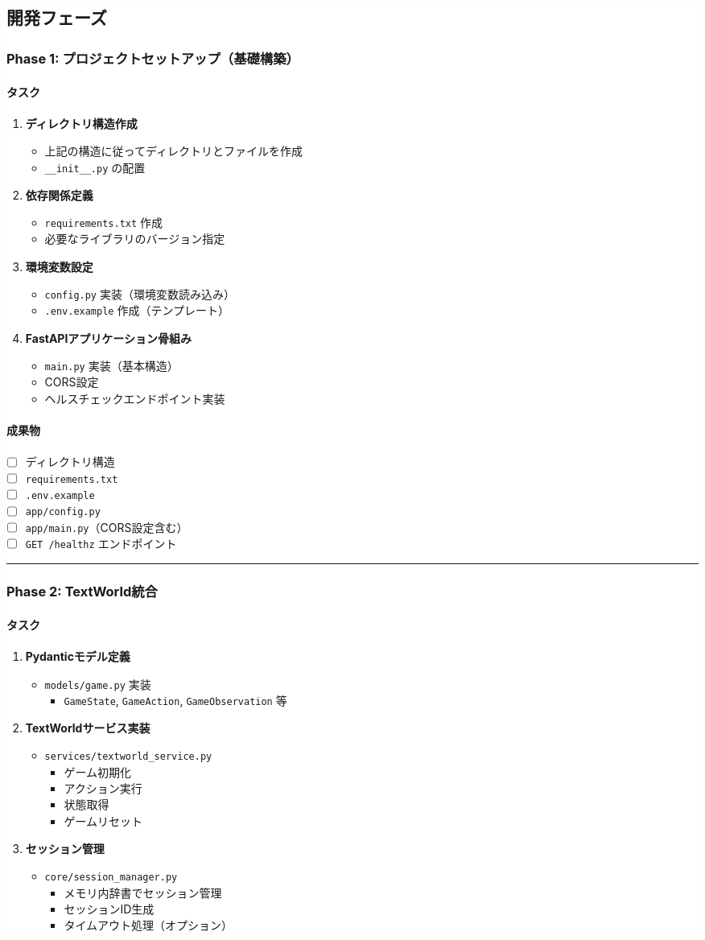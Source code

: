 
## 開発フェーズ

### Phase 1: プロジェクトセットアップ（基礎構築）

#### タスク
1. **ディレクトリ構造作成**
   - 上記の構造に従ってディレクトリとファイルを作成
   - `__init__.py` の配置

2. **依存関係定義**
   - `requirements.txt` 作成
   - 必要なライブラリのバージョン指定

3. **環境変数設定**
   - `config.py` 実装（環境変数読み込み）
   - `.env.example` 作成（テンプレート）

4. **FastAPIアプリケーション骨組み**
   - `main.py` 実装（基本構造）
   - CORS設定
   - ヘルスチェックエンドポイント実装

#### 成果物
- [ ] ディレクトリ構造
- [ ] `requirements.txt`
- [ ] `.env.example`
- [ ] `app/config.py`
- [ ] `app/main.py`（CORS設定含む）
- [ ] `GET /healthz` エンドポイント

---

### Phase 2: TextWorld統合

#### タスク
1. **Pydanticモデル定義**
   - `models/game.py` 実装
     - `GameState`, `GameAction`, `GameObservation` 等

2. **TextWorldサービス実装**
   - `services/textworld_service.py`
     - ゲーム初期化
     - アクション実行
     - 状態取得
     - ゲームリセット

3. **セッション管理**
   - `core/session_manager.py`
     - メモリ内辞書でセッション管理
     - セッションID生成
     - タイムアウト処理（オプション）
